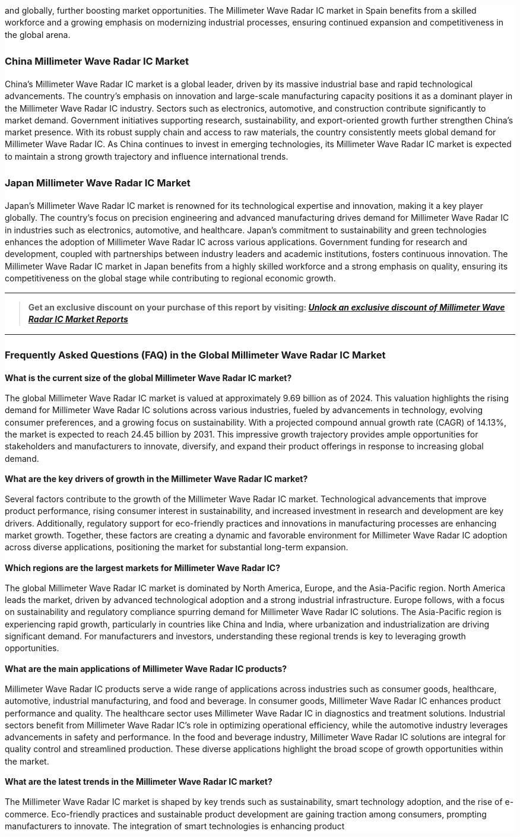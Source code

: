 and globally, further boosting market opportunities. The Millimeter Wave Radar IC market in Spain benefits from a skilled workforce and a growing emphasis on modernizing industrial processes, ensuring continued expansion and competitiveness in the global arena.</p><h3>China Millimeter Wave Radar IC Market</h3><p>China&rsquo;s Millimeter Wave Radar IC market is a global leader, driven by its massive industrial base and rapid technological advancements. The country&rsquo;s emphasis on innovation and large-scale manufacturing capacity positions it as a dominant player in the Millimeter Wave Radar IC industry. Sectors such as electronics, automotive, and construction contribute significantly to market demand. Government initiatives supporting research, sustainability, and export-oriented growth further strengthen China&rsquo;s market presence. With its robust supply chain and access to raw materials, the country consistently meets global demand for Millimeter Wave Radar IC. As China continues to invest in emerging technologies, its Millimeter Wave Radar IC market is expected to maintain a strong growth trajectory and influence international trends.</p><h3>Japan Millimeter Wave Radar IC Market</h3><p>Japan&rsquo;s Millimeter Wave Radar IC market is renowned for its technological expertise and innovation, making it a key player globally. The country&rsquo;s focus on precision engineering and advanced manufacturing drives demand for Millimeter Wave Radar IC in industries such as electronics, automotive, and healthcare. Japan&rsquo;s commitment to sustainability and green technologies enhances the adoption of Millimeter Wave Radar IC across various applications. Government funding for research and development, coupled with partnerships between industry leaders and academic institutions, fosters continuous innovation. The Millimeter Wave Radar IC market in Japan benefits from a highly skilled workforce and a strong emphasis on quality, ensuring its competitiveness on the global stage while contributing to regional economic growth.</p><hr /><blockquote><p><strong>Get an exclusive discount on your purchase of this report by visiting: <em><a href="://marketresearchpulse.com/ask-for-discount/23950?utm_source=Github&amp;utm_medium=0116">Unlock an exclusive discount of Millimeter Wave Radar IC Market Reports</a></em>&nbsp;</strong></p></blockquote><hr /><h3>Frequently Asked Questions (FAQ) in the Global Millimeter Wave Radar IC Market</h3><p><strong>What is the current size of the global Millimeter Wave Radar IC market?</strong></p><p>The global Millimeter Wave Radar IC market is valued at approximately 9.69 billion as of 2024. This valuation highlights the rising demand for Millimeter Wave Radar IC solutions across various industries, fueled by advancements in technology, evolving consumer preferences, and a growing focus on sustainability. With a projected compound annual growth rate (CAGR) of 14.13%, the market is expected to reach 24.45 billion by 2031. This impressive growth trajectory provides ample opportunities for stakeholders and manufacturers to innovate, diversify, and expand their product offerings in response to increasing global demand.</p><p><strong>What are the key drivers of growth in the Millimeter Wave Radar IC market?</strong></p><p>Several factors contribute to the growth of the Millimeter Wave Radar IC market. Technological advancements that improve product performance, rising consumer interest in sustainability, and increased investment in research and development are key drivers. Additionally, regulatory support for eco-friendly practices and innovations in manufacturing processes are enhancing market growth. Together, these factors are creating a dynamic and favorable environment for Millimeter Wave Radar IC adoption across diverse applications, positioning the market for substantial long-term expansion.</p><p><strong>Which regions are the largest markets for Millimeter Wave Radar IC?</strong></p><p>The global Millimeter Wave Radar IC market is dominated by North America, Europe, and the Asia-Pacific region. North America leads the market, driven by advanced technological adoption and a strong industrial infrastructure. Europe follows, with a focus on sustainability and regulatory compliance spurring demand for Millimeter Wave Radar IC solutions. The Asia-Pacific region is experiencing rapid growth, particularly in countries like China and India, where urbanization and industrialization are driving significant demand. For manufacturers and investors, understanding these regional trends is key to leveraging growth opportunities.</p><p><strong>What are the main applications of Millimeter Wave Radar IC products?</strong></p><p>Millimeter Wave Radar IC products serve a wide range of applications across industries such as consumer goods, healthcare, automotive, industrial manufacturing, and food and beverage. In consumer goods, Millimeter Wave Radar IC enhances product performance and quality. The healthcare sector uses Millimeter Wave Radar IC in diagnostics and treatment solutions. Industrial sectors benefit from Millimeter Wave Radar IC&rsquo;s role in optimizing operational efficiency, while the automotive industry leverages advancements in safety and performance. In the food and beverage industry, Millimeter Wave Radar IC solutions are integral for quality control and streamlined production. These diverse applications highlight the broad scope of growth opportunities within the market.</p><p><strong>What are the latest trends in the Millimeter Wave Radar IC market?</strong></p><p>The Millimeter Wave Radar IC market is shaped by key trends such as sustainability, smart technology adoption, and the rise of e-commerce. Eco-friendly practices and sustainable product development are gaining traction among consumers, prompting manufacturers to innovate. The integration of smart technologies is enhancing product